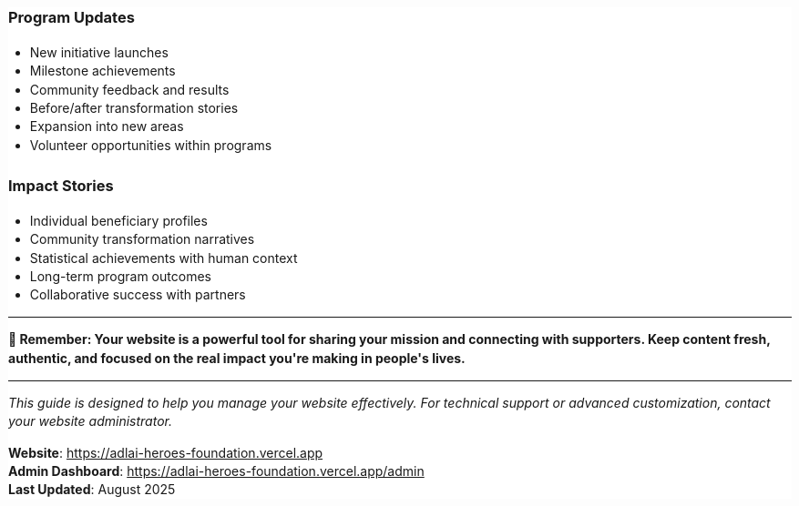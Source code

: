 ### **Program Updates**
- New initiative launches
- Milestone achievements
- Community feedback and results
- Before/after transformation stories
- Expansion into new areas
- Volunteer opportunities within programs

### **Impact Stories**
- Individual beneficiary profiles
- Community transformation narratives
- Statistical achievements with human context
- Long-term program outcomes
- Collaborative success with partners

---

**🤝 Remember: Your website is a powerful tool for sharing your mission and connecting with supporters. Keep content fresh, authentic, and focused on the real impact you're making in people's lives.**

---

*This guide is designed to help you manage your website effectively. For technical support or advanced customization, contact your website administrator.*

**Website**: https://adlai-heroes-foundation.vercel.app  
**Admin Dashboard**: https://adlai-heroes-foundation.vercel.app/admin  
**Last Updated**: August 2025